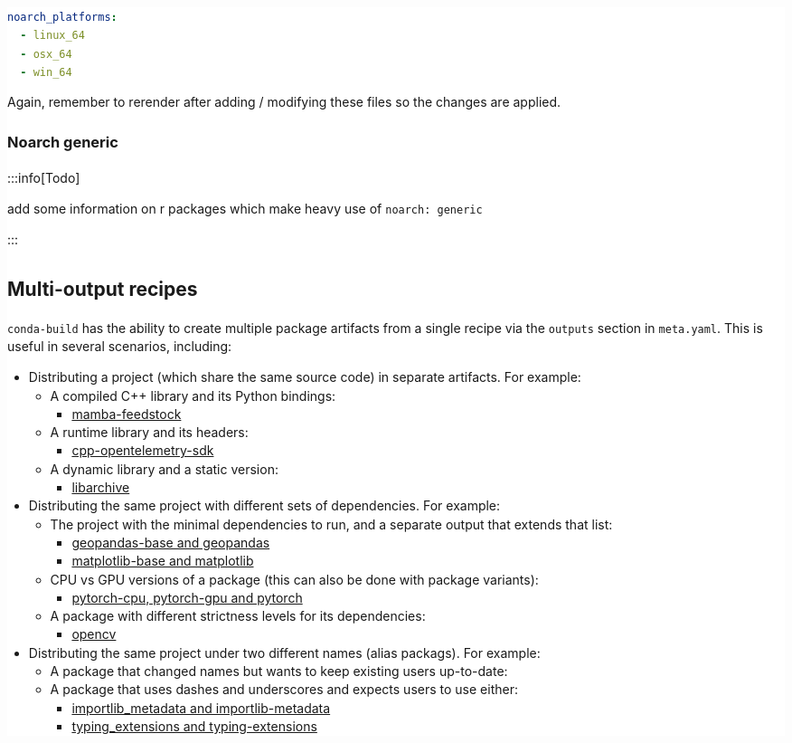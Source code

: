 ```yaml title="conda-forge.yml"
noarch_platforms:
  - linux_64
  - osx_64
  - win_64
```

Again, remember to rerender after adding / modifying these files so the changes are applied.

<a id="noarch-generic"></a>

### Noarch generic

:::info[Todo]

add some information on r packages which make heavy use of `noarch: generic`

:::

## Multi-output recipes

`conda-build` has the ability to create multiple package artifacts from a single recipe via the `outputs` section in `meta.yaml`. This is useful in several scenarios, including:

- Distributing a project (which share the same source code) in separate artifacts. For example:
  - A compiled C++ library and its Python bindings:
    - [mamba-feedstock](https://github.com/conda-forge/mamba-feedstock/blob/e13e667edd0e9efb5091444c11307ddb2bd8fa5e/recipe/meta.yaml)
  - A runtime library and its headers:
    - [cpp-opentelemetry-sdk](https://github.com/conda-forge/cpp-opentelemetry-sdk-feedstock/blob/6c9f81074f0343f2fb41a4491e91b7b84e962cc1/recipe/meta.yaml)
  - A dynamic library and a static version:
    - [libarchive](https://github.com/conda-forge/libarchive-feedstock/blob/642a473daf5cfc84598ed7fde1016c243e359e3b/recipe/meta.yaml)
- Distributing the same project with different sets of dependencies. For example:
  - The project with the minimal dependencies to run, and a separate output that extends that list:
    - [geopandas-base and geopandas](https://github.com/conda-forge/geopandas-feedstock/blob/d6a3efdf12408f1875f1aa0b7cc2393f877a73e8/recipe/meta.yaml)
    - [matplotlib-base and matplotlib](https://github.com/conda-forge/matplotlib-feedstock/blob/dc89bb11d502475b7bb71d8600b2eeaff4c185bd/recipe/meta.yaml)
  - CPU vs GPU versions of a package (this can also be done with package variants):
    - [pytorch-cpu, pytorch-gpu and pytorch](https://github.com/conda-forge/pytorch-cpu-feedstock/blob/b629af608e13eb180dab698b1e44ac0991ab1135/recipe/meta.yaml)
  - A package with different strictness levels for its dependencies:
    - [opencv](https://github.com/conda-forge/opencv-feedstock/blob/850a09ec4e4e1a34e2619c5b937bfdc8ffe8bbbd/recipe/meta.yaml)
- Distributing the same project under two different names (alias packags). For example:
  - A package that changed names but wants to keep existing users up-to-date:
  - A package that uses dashes and underscores and expects users to use either:
    - [importlib_metadata and importlib-metadata](https://github.com/conda-forge/importlib_metadata-feedstock/blob/e4595fd73bba559d248f97896aff89a762073f2a/recipe/meta.yaml)
    - [typing_extensions and typing-extensions](https://github.com/conda-forge/typing_extensions-feedstock/blob/d9d0d1161d5ded886a272c0e4907f62d9272c7a8/recipe/meta.yaml)
